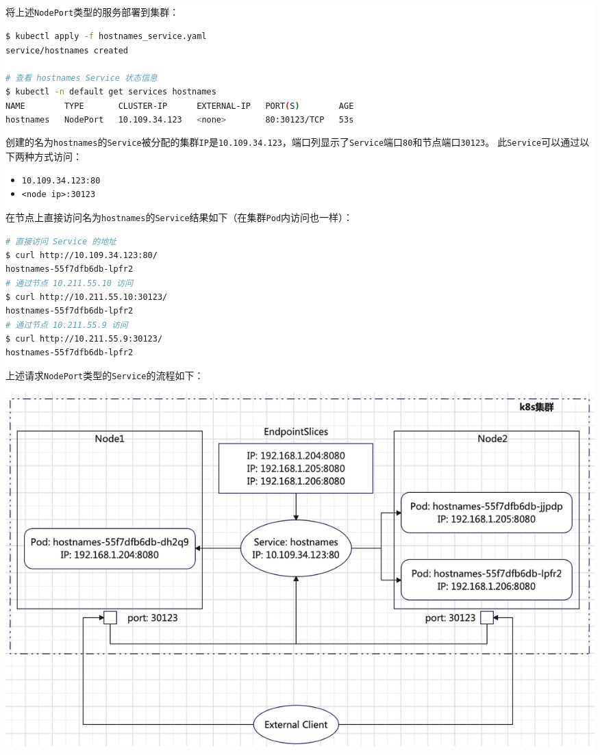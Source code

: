 将上述`NodePort`类型的服务部署到集群：
```bash
$ kubectl apply -f hostnames_service.yaml
service/hostnames created

# 查看 hostnames Service 状态信息
$ kubectl -n default get services hostnames
NAME        TYPE       CLUSTER-IP      EXTERNAL-IP   PORT(S)        AGE
hostnames   NodePort   10.109.34.123   <none>        80:30123/TCP   53s
```
创建的名为`hostnames`的`Service`被分配的集群`IP`是`10.109.34.123`，端口列显示了`Service`端口`80`和节点端口`30123`。
此`Service`可以通过以下两种方式访问：
+ `10.109.34.123:80`
+ `<node ip>:30123`

在节点上直接访问名为`hostnames`的`Service`结果如下（在集群`Pod`内访问也一样）：
```bash
# 直接访问 Service 的地址
$ curl http://10.109.34.123:80/
hostnames-55f7dfb6db-lpfr2
# 通过节点 10.211.55.10 访问
$ curl http://10.211.55.10:30123/
hostnames-55f7dfb6db-lpfr2
# 通过节点 10.211.55.9 访问
$ curl http://10.211.55.9:30123/
hostnames-55f7dfb6db-lpfr2
```
上述请求`NodePort`类型的`Service`的流程如下：

![NodePort请求流程](./images/NodePort.png)
